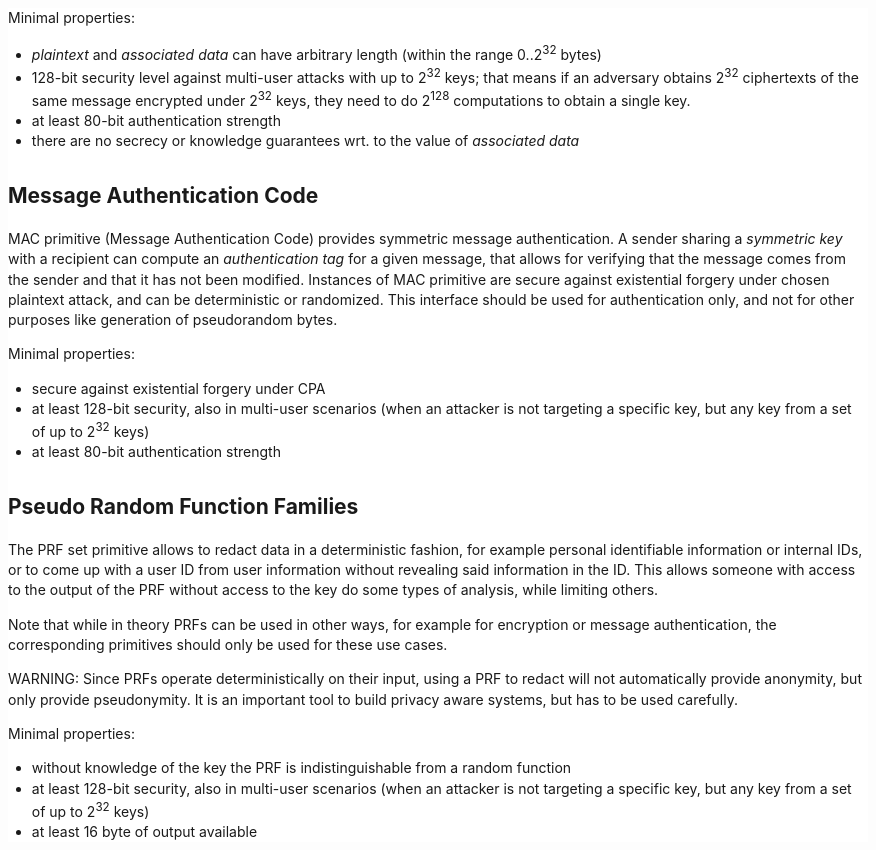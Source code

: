Minimal properties:

- _plaintext_ and _associated data_ can have arbitrary length
  (within the range 0..2<sup>32</sup> bytes)
- 128-bit security level against multi-user attacks with up to 2<sup>32</sup>
  keys; that means if an adversary obtains 2<sup>32</sup> ciphertexts of the
  same message encrypted under 2<sup>32</sup> keys, they need to do
  2<sup>128</sup> computations to obtain a single key.
- at least 80-bit authentication strength
- there are no secrecy or knowledge guarantees wrt. to the value of _associated
  data_

## Message Authentication Code

MAC primitive (Message Authentication Code) provides symmetric message
authentication. A sender sharing a _symmetric key_ with a recipient can compute
an _authentication tag_ for a given message, that allows for verifying that the
message comes from the sender and that it has not been modified. Instances of
MAC primitive are secure against existential forgery under chosen plaintext
attack, and can be deterministic or randomized. This interface should be used
for authentication only, and not for other purposes like generation of
pseudorandom bytes.


Minimal properties:

- secure against existential forgery under CPA
- at least 128-bit security, also in multi-user scenarios (when an attacker is
  not targeting a specific key, but any key from a set of up to 2<sup>32</sup>
  keys)
- at least 80-bit authentication strength

## Pseudo Random Function Families

The PRF set primitive allows to redact data in a deterministic fashion, for
example personal identifiable information or internal IDs, or to come up with a
user ID from user information without revealing said information in the ID. This
allows someone with access to the output of the PRF without access to the key do
some types of analysis, while limiting others.

Note that while in theory PRFs can be used in other ways, for example for
encryption or message authentication, the corresponding primitives should only
be used for these use cases.

WARNING: Since PRFs operate deterministically on their input, using a PRF to
redact will not automatically provide anonymity, but only provide pseudonymity.
It is an important tool to build privacy aware systems, but has to be used
carefully.

Minimal properties:

-   without knowledge of the key the PRF is indistinguishable from a random
    function
-   at least 128-bit security, also in multi-user scenarios (when an attacker is
    not targeting a specific key, but any key from a set of up to 2<sup>32</sup>
    keys)
-   at least 16 byte of output available

